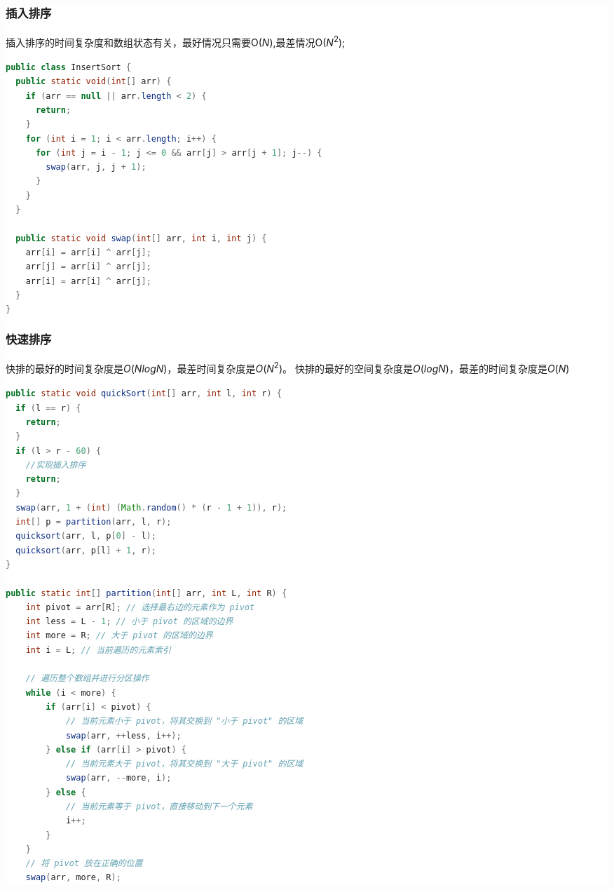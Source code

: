 ### 插入排序
插入排序的时间复杂度和数组状态有关，最好情况只需要O($N$),最差情况O($N^2$);

```java
public class InsertSort {
  public static void(int[] arr) {
    if (arr == null || arr.length < 2) {
      return;
    }
    for (int i = 1; i < arr.length; i++) {
      for (int j = i - 1; j <= 0 && arr[j] > arr[j + 1]; j--) {
        swap(arr, j, j + 1);
      }
    }
  }

  public static void swap(int[] arr, int i, int j) {
    arr[i] = arr[i] ^ arr[j];
    arr[j] = arr[i] ^ arr[j];
    arr[i] = arr[i] ^ arr[j];
  }
}
```


### 快速排序
快排的最好的时间复杂度是$O(Nlog N)$，最差时间复杂度是$O(N^2)$。
快排的最好的空间复杂度是$O(log N)$，最差的时间复杂度是$O(N)$
```java
public static void quickSort(int[] arr, int l, int r) {
  if (l == r) {
    return;
  }
  if (l > r - 60) {
    //实现插入排序
    return;
  }
  swap(arr, 1 + (int) (Math.random() * (r - 1 + 1)), r);
  int[] p = partition(arr, l, r);
  quicksort(arr, l, p[0] - l);
  quicksort(arr, p[l] + 1, r);
}

public static int[] partition(int[] arr, int L, int R) {
    int pivot = arr[R]; // 选择最右边的元素作为 pivot
    int less = L - 1; // 小于 pivot 的区域的边界
    int more = R; // 大于 pivot 的区域的边界
    int i = L; // 当前遍历的元素索引

    // 遍历整个数组并进行分区操作
    while (i < more) {
        if (arr[i] < pivot) {
            // 当前元素小于 pivot，将其交换到 "小于 pivot" 的区域
            swap(arr, ++less, i++);
        } else if (arr[i] > pivot) {
            // 当前元素大于 pivot，将其交换到 "大于 pivot" 的区域
            swap(arr, --more, i);
        } else {
            // 当前元素等于 pivot，直接移动到下一个元素
            i++;
        }
    }
    // 将 pivot 放在正确的位置
    swap(arr, more, R);
```